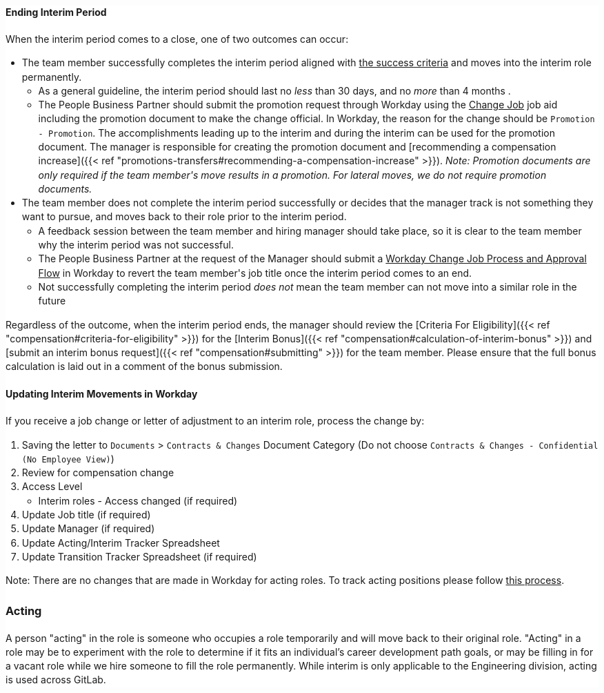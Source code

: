 #### Ending Interim Period

When the interim period comes to a close, one of two outcomes can occur:

- The team member successfully completes the interim period aligned with [the success criteria](https://about.gitlab.com/handbook/engineering/career-development/#interim-manager) and moves into the interim role permanently.
  - As a general guideline, the interim period should last no *less* than 30 days, and no *more* than 4 months .
  - The People Business Partner should submit the promotion request through Workday using the [Change Job](https://docs.google.com/document/d/1hpPikG0STncYKamaY8XlfMTwYdoszP-0Xogvpp5hyZ4/edit) job aid including the promotion document to make the change official. In Workday, the reason for the change should be `Promotion - Promotion`. The accomplishments leading up to the interim and during the interim can be used for the promotion document. The manager is responsible for creating the promotion document and [recommending a compensation increase]({{< ref "promotions-transfers#recommending-a-compensation-increase" >}}). *Note: Promotion documents are only required if the team member's move results in a promotion. For lateral moves, we do not require promotion documents.*
- The team member does not complete the interim period successfully or decides that the manager track is not something they want to pursue, and moves back to their role prior to the interim period.
  - A feedback session between the team member and hiring manager should take place, so it is clear to the team member why the interim period was not successful.
  - The People Business Partner at the request of the Manager should submit a [Workday Change Job Process and Approval Flow](https://docs.google.com/document/d/1hpPikG0STncYKamaY8XlfMTwYdoszP-0Xogvpp5hyZ4/edit) in Workday to revert the team member's job title once the interim period comes to an end.
  - Not successfully completing the interim period *does not* mean the team member can not move into a similar role in the future

Regardless of the outcome, when the interim period ends, the manager should review the [Criteria For Eligibility]({{< ref "compensation#criteria-for-eligibility" >}}) for the [Interim Bonus]({{< ref "compensation#calculation-of-interim-bonus" >}}) and [submit an interim bonus request]({{< ref "compensation#submitting" >}}) for the team member. Please ensure that the full bonus calculation is laid out in a comment of the bonus submission.

#### Updating Interim Movements in Workday

If you receive a job change or letter of adjustment to an interim role, process the change by:

1. Saving the letter to `Documents` > `Contracts & Changes` Document Category (Do not choose `Contracts & Changes - Confidential (No Employee View)`)
1. Review for compensation change 
1. Access Level 
    - Interim roles - Access changed (if required)
1. Update Job title (if required)
1. Update Manager (if required)
1. Update Acting/Interim Tracker Spreadsheet
1. Update Transition Tracker Spreadsheet (if required) 

Note: There are no changes that are made in Workday for acting roles. To track acting positions please follow [this process](https://about.gitlab.com/handbook/total-rewards/compensation/#tracking). 

### Acting

A person "acting" in the role is someone who occupies a role temporarily and will move back to their original role. "Acting" in a role may be to experiment with the role to determine if it fits an individual’s career development path goals, or may be filling in for a vacant role while we hire someone to fill the role permanently. While interim is only applicable to the Engineering division, acting is used across GitLab.
